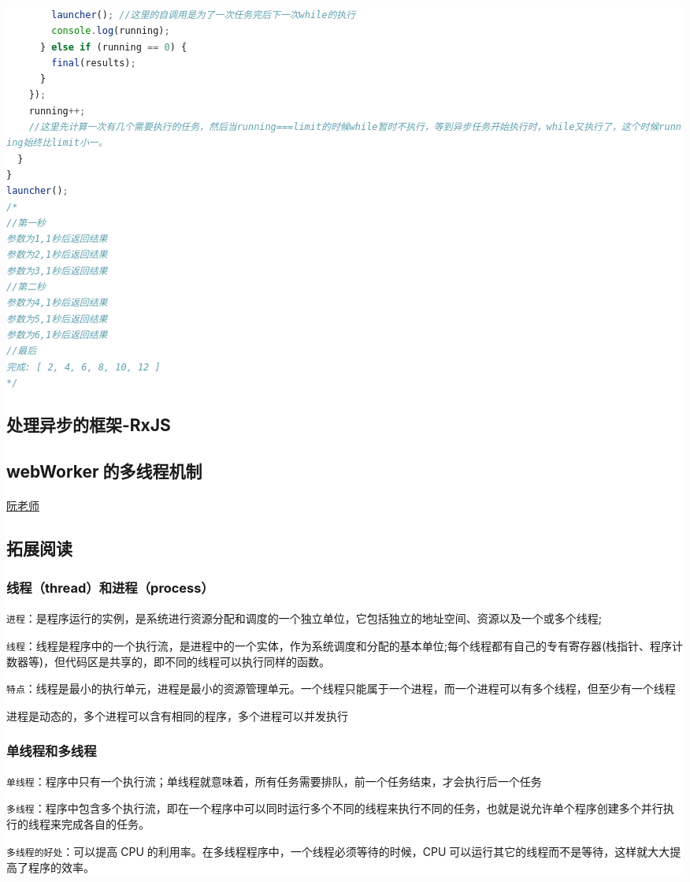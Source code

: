 ```javascript
        launcher(); //这里的自调用是为了一次任务完后下一次while的执行
        console.log(running);
      } else if (running == 0) {
        final(results);
      }
    });
    running++;
    //这里先计算一次有几个需要执行的任务，然后当running===limit的时候while暂时不执行，等到异步任务开始执行时，while又执行了，这个时候running始终比limit小一。
  }
}
launcher();
/*
//第一秒
参数为1,1秒后返回结果
参数为2,1秒后返回结果
参数为3,1秒后返回结果
//第二秒
参数为4,1秒后返回结果
参数为5,1秒后返回结果
参数为6,1秒后返回结果
//最后
完成: [ 2, 4, 6, 8, 10, 12 ]
*/
```

## 处理异步的框架-RxJS

## webWorker 的多线程机制

[阮老师](http://www.ruanyifeng.com/blog/2018/07/web-worker.html)

## 拓展阅读

### 线程（thread）和进程（process）

`进程`：是程序运行的实例，是系统进行资源分配和调度的一个独立单位，它包括独立的地址空间、资源以及一个或多个线程;

`线程`：线程是程序中的一个执行流，是进程中的一个实体，作为系统调度和分配的基本单位;每个线程都有自己的专有寄存器(栈指针、程序计数器等)，但代码区是共享的，即不同的线程可以执行同样的函数。

`特点`：线程是最小的执行单元，进程是最小的资源管理单元。一个线程只能属于一个进程，而一个进程可以有多个线程，但至少有一个线程

进程是动态的，多个进程可以含有相同的程序，多个进程可以并发执行

### 单线程和多线程

`单线程`：程序中只有一个执行流；单线程就意味着，所有任务需要排队，前一个任务结束，才会执行后一个任务

`多线程`：程序中包含多个执行流，即在一个程序中可以同时运行多个不同的线程来执行不同的任务，也就是说允许单个程序创建多个并行执行的线程来完成各自的任务。

`多线程的好处`：可以提高 CPU 的利用率。在多线程程序中，一个线程必须等待的时候，CPU 可以运行其它的线程而不是等待，这样就大大提高了程序的效率。
